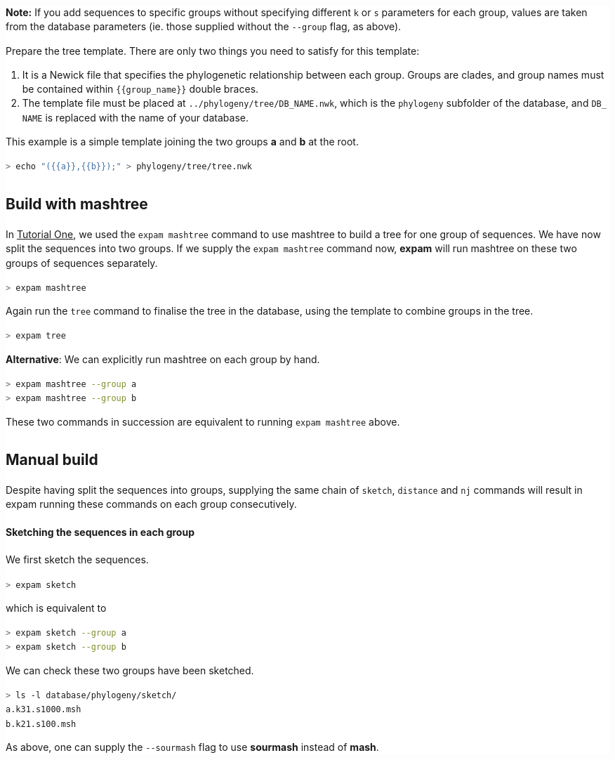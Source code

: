**Note:** If you add sequences to specific groups without specifying different `k` or `s`
parameters for each group, values are taken from the database parameters (ie. those
supplied without the `--group` flag, as above).

Prepare the tree template. There are only two things you need to satisfy for this template:
1. It is a Newick file that specifies the phylogenetic relationship between each group.
Groups are clades, and group names must be contained within `{{group_name}}` double braces.
2. The template file must be placed at `../phylogeny/tree/DB_NAME.nwk`, which is the 
`phylogeny` subfolder of the database, and `DB_NAME` is replaced with the name of your
   database.
   
This example is a simple template joining the two groups **a** and **b** at the root. 
```bash
> echo "({{a}},{{b}});" > phylogeny/tree/tree.nwk
```


## Build with mashtree

In [Tutorial One](../1_basic/README.md), we used the `expam mashtree` command to use mashtree
to build a tree for one group of sequences. We have now split the sequences into two groups.
If we supply the `expam mashtree` command now, **expam** will run mashtree on these two
groups of sequences separately.
```bash
> expam mashtree
```
Again run the `tree` command to finalise the tree in the database, using the template to 
combine groups in the tree.
```bash
> expam tree
```
**Alternative**: We can explicitly run mashtree on each group by hand.
```bash
> expam mashtree --group a
> expam mashtree --group b
```
These two commands in succession are equivalent to running `expam mashtree` above.


## Manual build
Despite having split the sequences into groups, supplying the same chain of `sketch`, 
`distance` and `nj` commands will result in expam running these commands on each group
consecutively.


#### Sketching the sequences in each group
We first sketch the sequences.
```bash
> expam sketch
```
which is equivalent to
```bash
> expam sketch --group a
> expam sketch --group b
```
We can check these two groups have been sketched.
```bash
> ls -l database/phylogeny/sketch/
a.k31.s1000.msh
b.k21.s100.msh
```
As above, one can supply the `--sourmash` flag to use **sourmash** instead of **mash**.
